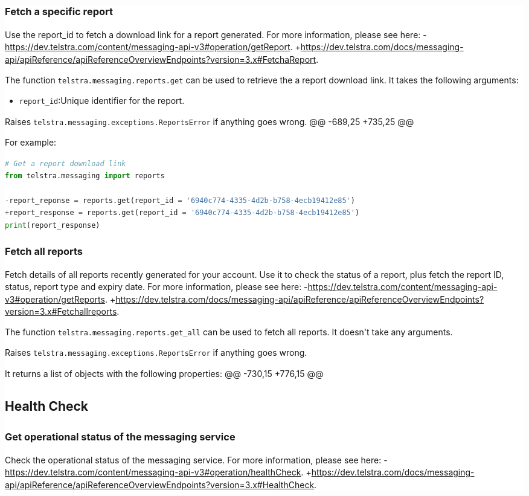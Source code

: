  ### Fetch a specific report
 
 Use the report_id to fetch a download link for a report generated.
 For more information, please see here:
-<https://dev.telstra.com/content/messaging-api-v3#operation/getReport>.
+<https://dev.telstra.com/docs/messaging-api/apiReference/apiReferenceOverviewEndpoints?version=3.x#FetchaReport>.
 
 The function `telstra.messaging.reports.get` can be used to retrieve
 the a report download link. It takes the following arguments:
 
 - `report_id`:Unique identifier for the report.
 
 Raises `telstra.messaging.exceptions.ReportsError` if anything goes wrong.
@@ -689,25 +735,25 @@
 
 For example:
 
 ```python
 # Get a report download link
 from telstra.messaging import reports
 
-report_reponse = reports.get(report_id = '6940c774-4335-4d2b-b758-4ecb19412e85')
+report_response = reports.get(report_id = '6940c774-4335-4d2b-b758-4ecb19412e85')
 print(report_response)
 ```
 
 ### Fetch all reports
 
 Fetch details of all reports recently generated for your account.
 Use it to check the status of a report, plus fetch the report ID,
 status, report type and expiry date.
 For more information, please see here:
-<https://dev.telstra.com/content/messaging-api-v3#operation/getReports>.
+<https://dev.telstra.com/docs/messaging-api/apiReference/apiReferenceOverviewEndpoints?version=3.x#Fetchallreports>.
 
 The function `telstra.messaging.reports.get_all` can be used to fetch
 all reports. It doesn't take any arguments.
 
 Raises `telstra.messaging.exceptions.ReportsError` if anything goes wrong.
 
 It returns a list of objects with the following properties:
@@ -730,15 +776,15 @@
 
 ## Health Check
 
 ### Get operational status of the messaging service
 
 Check the operational status of the messaging service.
 For more information, please see here:
-<https://dev.telstra.com/content/messaging-api-v3#operation/healthCheck>.
+<https://dev.telstra.com/docs/messaging-api/apiReference/apiReferenceOverviewEndpoints?version=3.x#HealthCheck>.
 